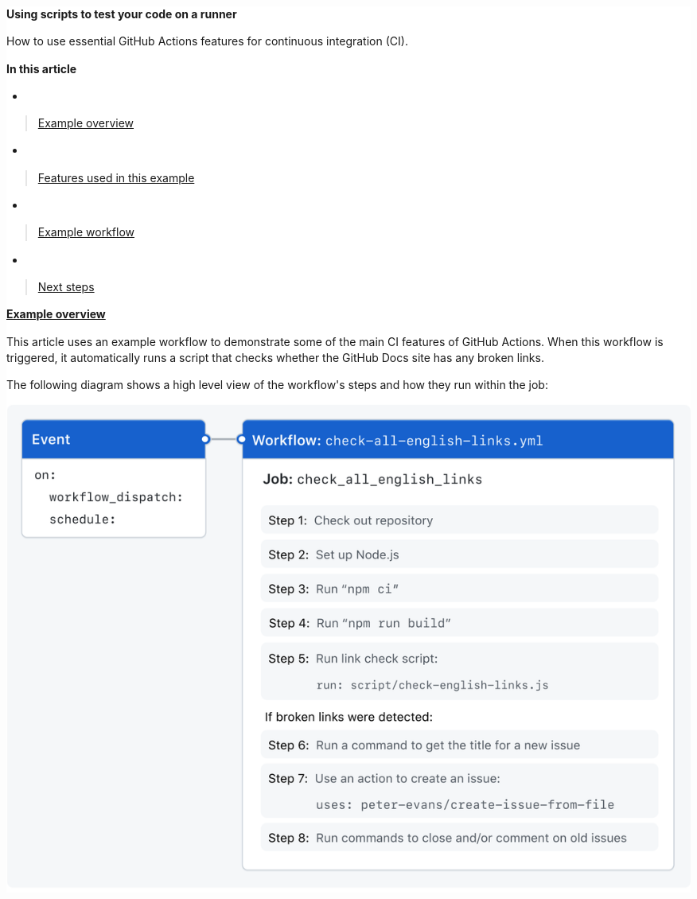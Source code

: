 **Using scripts to test your code on a runner**

How to use essential GitHub Actions features for continuous integration (CI).

**In this article**

  - 
> [Example overview](https://docs.github.com/en/actions/examples/using-scripts-to-test-your-code-on-a-runner#example-overview)

  - 
> [Features used in this example](https://docs.github.com/en/actions/examples/using-scripts-to-test-your-code-on-a-runner#features-used-in-this-example)

  - 
> [Example workflow](https://docs.github.com/en/actions/examples/using-scripts-to-test-your-code-on-a-runner#example-workflow)

  - 
> [Next steps](https://docs.github.com/en/actions/examples/using-scripts-to-test-your-code-on-a-runner#next-steps)

[**<span class="underline">Example overview</span>**](https://docs.github.com/en/actions/examples/using-scripts-to-test-your-code-on-a-runner#example-overview)

This article uses an example workflow to demonstrate some of the main CI features of GitHub Actions. When this workflow is triggered, it automatically runs a script that checks whether the GitHub Docs site has any broken links.

The following diagram shows a high level view of the workflow's steps and how they run within the job:

![Diagram of an event triggering a workflow that uses scripts to test code.](output/word-doc/githubdocs/actions/examples/media/image1.png)
